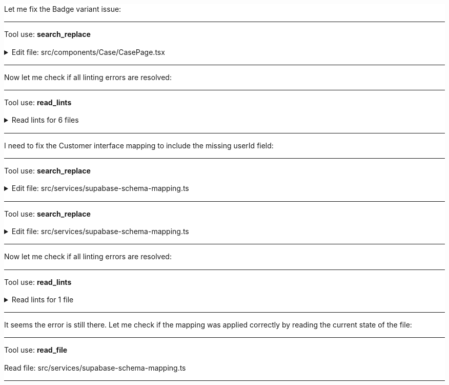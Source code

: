 
Let me fix the Badge variant issue:


---

Tool use: **search_replace**


<details><summary>Edit file: src/components/Case/CasePage.tsx</summary></details>

---

Now let me check if all linting errors are resolved:


---

Tool use: **read_lints**

<details><summary>Read lints for 6 files</summary></details>

---

I need to fix the Customer interface mapping to include the missing userId field:


---

Tool use: **search_replace**


<details><summary>Edit file: src/services/supabase-schema-mapping.ts</summary></details>

---

Tool use: **search_replace**


<details><summary>Edit file: src/services/supabase-schema-mapping.ts</summary></details>

---

Now let me check if all linting errors are resolved:


---

Tool use: **read_lints**

<details><summary>Read lints for 1 file</summary></details>

---

It seems the error is still there. Let me check if the mapping was applied correctly by reading the current state of the file:


---

Tool use: **read_file**

Read file: src/services/supabase-schema-mapping.ts

---
